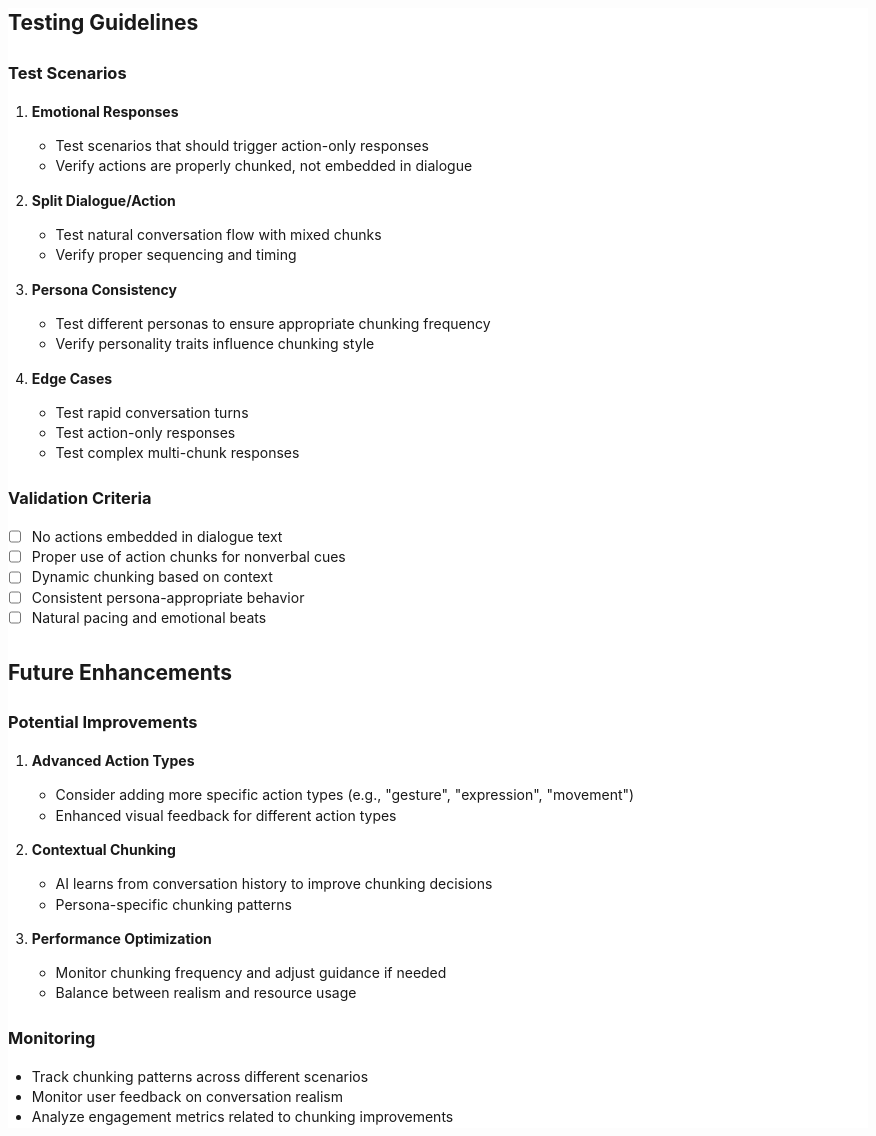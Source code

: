 ## Testing Guidelines

### Test Scenarios

1. **Emotional Responses**

   - Test scenarios that should trigger action-only responses
   - Verify actions are properly chunked, not embedded in dialogue

2. **Split Dialogue/Action**

   - Test natural conversation flow with mixed chunks
   - Verify proper sequencing and timing

3. **Persona Consistency**

   - Test different personas to ensure appropriate chunking frequency
   - Verify personality traits influence chunking style

4. **Edge Cases**
   - Test rapid conversation turns
   - Test action-only responses
   - Test complex multi-chunk responses

### Validation Criteria

- [ ] No actions embedded in dialogue text
- [ ] Proper use of action chunks for nonverbal cues
- [ ] Dynamic chunking based on context
- [ ] Consistent persona-appropriate behavior
- [ ] Natural pacing and emotional beats

## Future Enhancements

### Potential Improvements

1. **Advanced Action Types**

   - Consider adding more specific action types (e.g., "gesture", "expression", "movement")
   - Enhanced visual feedback for different action types

2. **Contextual Chunking**

   - AI learns from conversation history to improve chunking decisions
   - Persona-specific chunking patterns

3. **Performance Optimization**
   - Monitor chunking frequency and adjust guidance if needed
   - Balance between realism and resource usage

### Monitoring

- Track chunking patterns across different scenarios
- Monitor user feedback on conversation realism
- Analyze engagement metrics related to chunking improvements
